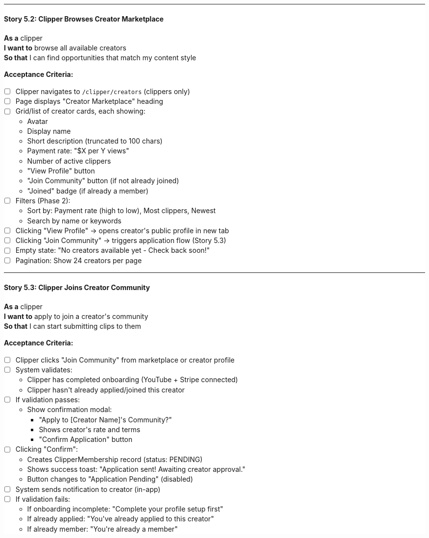 * * * * *

#### Story 5.2: Clipper Browses Creator Marketplace

**As a** clipper\
**I want to** browse all available creators\
**So that** I can find opportunities that match my content style

**Acceptance Criteria:**

-   [ ]  Clipper navigates to `/clipper/creators` (clippers only)
-   [ ]  Page displays "Creator Marketplace" heading
-   [ ]  Grid/list of creator cards, each showing:
    -   Avatar
    -   Display name
    -   Short description (truncated to 100 chars)
    -   Payment rate: "$X per Y views"
    -   Number of active clippers
    -   "View Profile" button
    -   "Join Community" button (if not already joined)
    -   "Joined" badge (if already a member)
-   [ ]  Filters (Phase 2):
    -   Sort by: Payment rate (high to low), Most clippers, Newest
    -   Search by name or keywords
-   [ ]  Clicking "View Profile" → opens creator's public profile in new tab
-   [ ]  Clicking "Join Community" → triggers application flow (Story 5.3)
-   [ ]  Empty state: "No creators available yet - Check back soon!"
-   [ ]  Pagination: Show 24 creators per page

* * * * *

#### Story 5.3: Clipper Joins Creator Community

**As a** clipper\
**I want to** apply to join a creator's community\
**So that** I can start submitting clips to them

**Acceptance Criteria:**

-   [ ]  Clipper clicks "Join Community" from marketplace or creator profile
-   [ ]  System validates:
    -   Clipper has completed onboarding (YouTube + Stripe connected)
    -   Clipper hasn't already applied/joined this creator
-   [ ]  If validation passes:
    -   Show confirmation modal:
        -   "Apply to [Creator Name]'s Community?"
        -   Shows creator's rate and terms
        -   "Confirm Application" button
-   [ ]  Clicking "Confirm":
    -   Creates ClipperMembership record (status: PENDING)
    -   Shows success toast: "Application sent! Awaiting creator approval."
    -   Button changes to "Application Pending" (disabled)
-   [ ]  System sends notification to creator (in-app)
-   [ ]  If validation fails:
    -   If onboarding incomplete: "Complete your profile setup first"
    -   If already applied: "You've already applied to this creator"
    -   If already member: "You're already a member"
